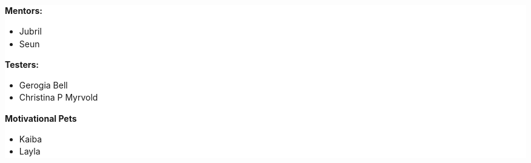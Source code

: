 
**Mentors:**
- Jubril
- Seun

**Testers:** 
- Gerogia Bell
- Christina P Myrvold

**Motivational Pets**
- Kaiba
- Layla